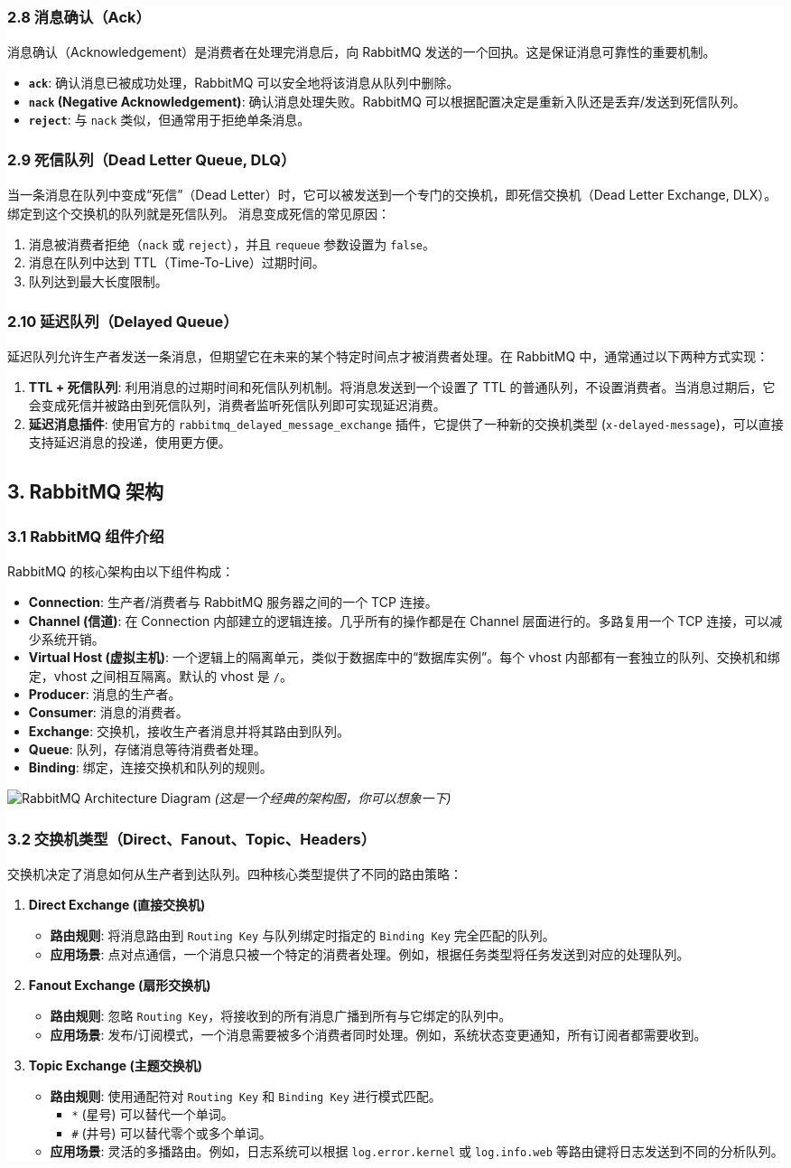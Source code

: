 ### 2.8 消息确认（Ack）
消息确认（Acknowledgement）是消费者在处理完消息后，向 RabbitMQ 发送的一个回执。这是保证消息可靠性的重要机制。
- **`ack`**: 确认消息已被成功处理，RabbitMQ 可以安全地将该消息从队列中删除。
- **`nack` (Negative Acknowledgement)**: 确认消息处理失败。RabbitMQ 可以根据配置决定是重新入队还是丢弃/发送到死信队列。
- **`reject`**: 与 `nack` 类似，但通常用于拒绝单条消息。

### 2.9 死信队列（Dead Letter Queue, DLQ）
当一条消息在队列中变成“死信”（Dead Letter）时，它可以被发送到一个专门的交换机，即死信交换机（Dead Letter Exchange, DLX）。绑定到这个交换机的队列就是死信队列。
消息变成死信的常见原因：
1. 消息被消费者拒绝（`nack` 或 `reject`），并且 `requeue` 参数设置为 `false`。
2. 消息在队列中达到 TTL（Time-To-Live）过期时间。
3. 队列达到最大长度限制。

### 2.10 延迟队列（Delayed Queue）
延迟队列允许生产者发送一条消息，但期望它在未来的某个特定时间点才被消费者处理。在 RabbitMQ 中，通常通过以下两种方式实现：
1. **TTL + 死信队列**: 利用消息的过期时间和死信队列机制。将消息发送到一个设置了 TTL 的普通队列，不设置消费者。当消息过期后，它会变成死信并被路由到死信队列，消费者监听死信队列即可实现延迟消费。
2. **延迟消息插件**: 使用官方的 `rabbitmq_delayed_message_exchange` 插件，它提供了一种新的交换机类型 (`x-delayed-message`)，可以直接支持延迟消息的投递，使用更方便。

## 3. RabbitMQ 架构
### 3.1 RabbitMQ 组件介绍
RabbitMQ 的核心架构由以下组件构成：
- **Connection**: 生产者/消费者与 RabbitMQ 服务器之间的一个 TCP 连接。
- **Channel (信道)**: 在 Connection 内部建立的逻辑连接。几乎所有的操作都是在 Channel 层面进行的。多路复用一个 TCP 连接，可以减少系统开销。
- **Virtual Host (虚拟主机)**: 一个逻辑上的隔离单元，类似于数据库中的“数据库实例”。每个 vhost 内部都有一套独立的队列、交换机和绑定，vhost 之间相互隔离。默认的 vhost 是 `/`。
- **Producer**: 消息的生产者。
- **Consumer**: 消息的消费者。
- **Exchange**: 交换机，接收生产者消息并将其路由到队列。
- **Queue**: 队列，存储消息等待消费者处理。
- **Binding**: 绑定，连接交换机和队列的规则。

![RabbitMQ Architecture Diagram](https://www.rabbitmq.com/img/tutorials/intro.png) *(这是一个经典的架构图，你可以想象一下)*

### 3.2 交换机类型（Direct、Fanout、Topic、Headers）
交换机决定了消息如何从生产者到达队列。四种核心类型提供了不同的路由策略：

1.  **Direct Exchange (直接交换机)**
    - **路由规则**: 将消息路由到 `Routing Key` 与队列绑定时指定的 `Binding Key` 完全匹配的队列。
    - **应用场景**: 点对点通信，一个消息只被一个特定的消费者处理。例如，根据任务类型将任务发送到对应的处理队列。

2.  **Fanout Exchange (扇形交换机)**
    - **路由规则**: 忽略 `Routing Key`，将接收到的所有消息广播到所有与它绑定的队列中。
    - **应用场景**: 发布/订阅模式，一个消息需要被多个消费者同时处理。例如，系统状态变更通知，所有订阅者都需要收到。

3.  **Topic Exchange (主题交换机)**
    - **路由规则**: 使用通配符对 `Routing Key` 和 `Binding Key` 进行模式匹配。
        - `*` (星号) 可以替代一个单词。
        - `#` (井号) 可以替代零个或多个单词。
    - **应用场景**: 灵活的多播路由。例如，日志系统可以根据 `log.error.kernel` 或 `log.info.web` 等路由键将日志发送到不同的分析队列。
